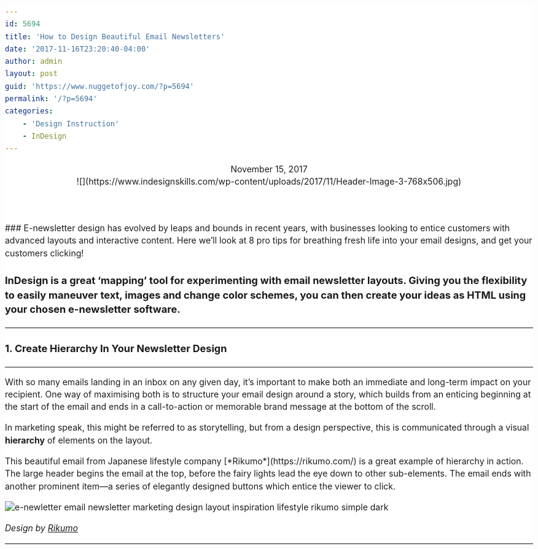 ```yaml
---
id: 5694
title: 'How to Design Beautiful Email Newsletters'
date: '2017-11-16T23:20:40-04:00'
author: admin
layout: post
guid: 'https://www.nuggetofjoy.com/?p=5694'
permalink: '/?p=5694'
categories:
    - 'Design Instruction'
    - InDesign
---
```


<header class="post-image"><div class="fimg-wrapper fimg-cl"><div class="featured-image"><div class="fimg-inner"><div class="vm-wrapper"><div class="vm-middle">November 15, 2017

</div></div><div class="backstretch">![](https://www.indesignskills.com/wp-content/uploads/2017/11/Header-Image-3-768x506.jpg)</div></div></div></div></header><section class="post-content">### E-newsletter design has evolved by leaps and bounds in recent years, with businesses looking to entice customers with advanced layouts and interactive content. Here we’ll look at 8 pro tips for breathing fresh life into your email designs, and get your customers clicking!

### InDesign is a great ‘mapping’ tool for experimenting with email newsletter layouts. Giving you the flexibility to easily maneuver text, images and change color schemes, you can then create your ideas as HTML using your chosen e-newsletter software.

---

### **1.** Create Hierarchy In Your Newsletter Design

---

With so many emails landing in an inbox on any given day, it’s important to make both an immediate and long-term impact on your recipient. One way of maximising both is to structure your email design around a story, which builds from an enticing beginning at the start of the email and ends in a call-to-action or memorable brand message at the bottom of the scroll.

In marketing speak, this might be referred to as storytelling, but from a design perspective, this is communicated through a visual **hierarchy** of elements on the layout.

<div class="code-block code-block-3"></div>This beautiful email from Japanese lifestyle company [*Rikumo*](https://rikumo.com/) is a great example of hierarchy in action. The large header begins the email at the top, before the fairy lights lead the eye down to other sub-elements. The email ends with another prominent item—a series of elegantly designed buttons which entice the viewer to click.

![e-newletter email newsletter marketing design layout inspiration lifestyle rikumo simple dark](https://www.indesignskills.com/wp-content/uploads/2017/11/Rikumo-e1510229880305.jpg)

*Design by [Rikumo](https://rikumo.com/)*

---
